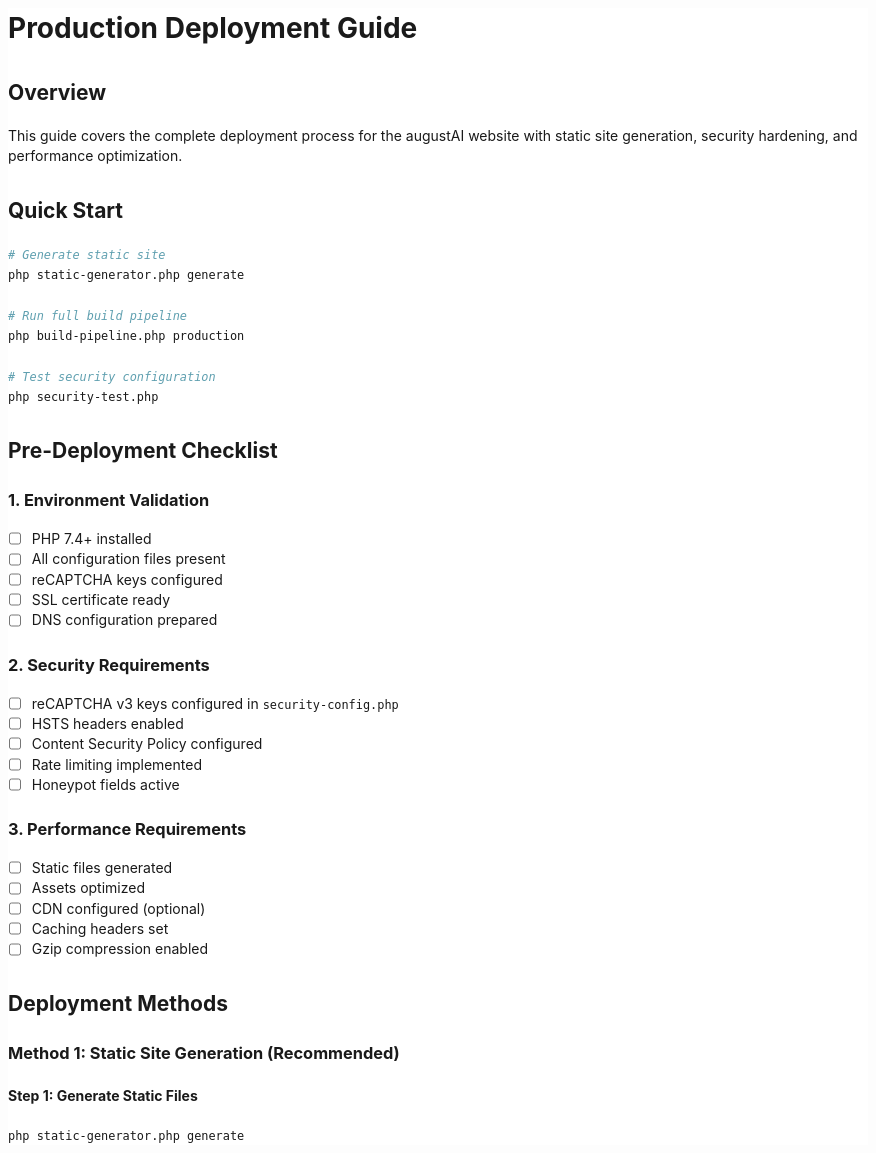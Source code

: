 # Production Deployment Guide

## Overview
This guide covers the complete deployment process for the augustAI website with static site generation, security hardening, and performance optimization.

## Quick Start
```bash
# Generate static site
php static-generator.php generate

# Run full build pipeline
php build-pipeline.php production

# Test security configuration
php security-test.php
```

## Pre-Deployment Checklist

### 1. Environment Validation
- [ ] PHP 7.4+ installed
- [ ] All configuration files present
- [ ] reCAPTCHA keys configured
- [ ] SSL certificate ready
- [ ] DNS configuration prepared

### 2. Security Requirements
- [ ] reCAPTCHA v3 keys configured in `security-config.php`
- [ ] HSTS headers enabled
- [ ] Content Security Policy configured
- [ ] Rate limiting implemented
- [ ] Honeypot fields active

### 3. Performance Requirements
- [ ] Static files generated
- [ ] Assets optimized
- [ ] CDN configured (optional)
- [ ] Caching headers set
- [ ] Gzip compression enabled

## Deployment Methods

### Method 1: Static Site Generation (Recommended)

#### Step 1: Generate Static Files
```bash
php static-generator.php generate
```
